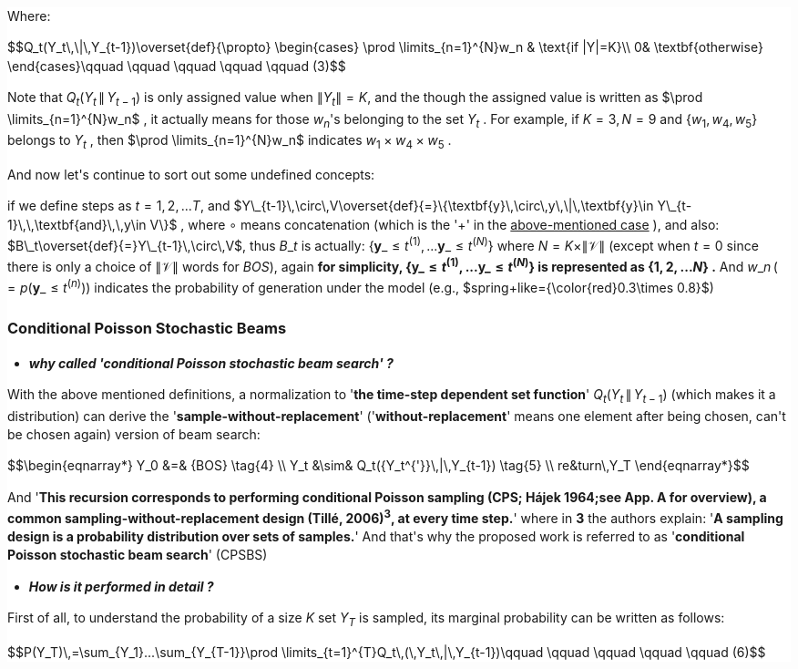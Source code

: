 Where:

<div>
$$Q_t(Y_t\,\|\,Y_{t-1})\overset{def}{\propto}
\begin{cases}
\prod \limits_{n=1}^{N}w_n & \text{if  |Y|=K}\\
0& \textbf{otherwise} 
\end{cases}\qquad \qquad \qquad \qquad \qquad (3)$$
</div>

Note that $Q_t(Y_t\,\|\,Y_{t-1})$ is only assigned value when $\|Y_t\|=K$, and the though the assigned value is written as $\prod \limits_{n=1}^{N}w_n$ , it actually means for those $w_n$'s belonging to the set $Y_t$ . For example, if $K=3,\,N=9$ and $\{w_1,\,w_4,\,w_5\}$ belongs to $Y_t$ ,  then $\prod \limits_{n=1}^{N}w_n$ indicates $w_1\times w_4\times w_5$ . <a name='2'></a>

And now let's continue to sort out some undefined concepts:

if we define steps as $t=1,\,2,\,...T$, and  $Y\_{t-1}\,\circ\,V\overset{def}{=}\{\textbf{y}\,\circ\,y\,\|\,\textbf{y}\in Y\_{t-1}\,\,\textbf{and}\,\,y\in V\}$ , where $\circ$ means concatenation (which is the '$+$' in the [above-mentioned case](#1) ), and also: $B\_t\overset{def}{=}Y\_{t-1}\,\circ\,V$, thus $B\_t$ is actually: $\{\textbf{y}\_{\leq t}^{(1)},\,...\textbf{y}\_{\leq t}^{(N)}\}$  where $N=K\times \|\mathcal{V}\|$ (except when $t=0$ since there is only a choice of $\|\mathcal{V}\|$ words for $BOS$), again **for simplicity, $\{\textbf{y}\_{\leq t}^{(1)},\,...\textbf{y}\_{\leq t}^{(N)}\}$ is represented as $\{1,\,2,\,...N\}$ .** And $w\_n\,(=p(\textbf{y}\_{\leq t}^{(n)}))$ indicates the probability of generation under the model (e.g., $spring+like={\color{red}0.3\times 0.8}$)

### Conditional Poisson Stochastic Beams

- ***why called 'conditional Poisson stochastic beam search' ?***

With the above mentioned definitions, a normalization to '**the time-step dependent set function**' $Q_t(Y_t\,\|\,Y_{t-1})$ (which makes it a distribution) can derive the '**sample-without-replacement**' ('**without-replacement**' means one element after being chosen, can't be chosen again) version of beam search:
    
<div>
$$\begin{eqnarray*}
Y_0 &=& {BOS} \tag{4} \\
Y_t &\sim& Q_t({Y_t^{'}}\,|\,Y_{t-1}) \tag{5} \\
re&turn\,Y_T 
\end{eqnarray*}$$
</div>
    
And '**This recursion corresponds to performing conditional Poisson sampling (CPS; Hájek 1964;see App. A for overview), a common sampling-without-replacement design (Tillé, 2006)<sup>3</sup>, at every time step.**'  where in **3** the authors explain: '**A sampling design is a probability distribution over sets of samples.**' And that's why the proposed work is referred to as '**conditional Poisson stochastic beam search**' (CPSBS)

- ***How is it performed in detail ?***

First of all, to understand the probability of a size $K$ set $Y_T$ is sampled, its marginal probability can be written as follows:
    
<div>
$$P(Y_T)\,=\sum_{Y_1}...\sum_{Y_{T-1}}\prod \limits_{t=1}^{T}Q_t\,(\,Y_t\,|\,Y_{t-1})\qquad \qquad \qquad \qquad \qquad (6)$$
</div>
    